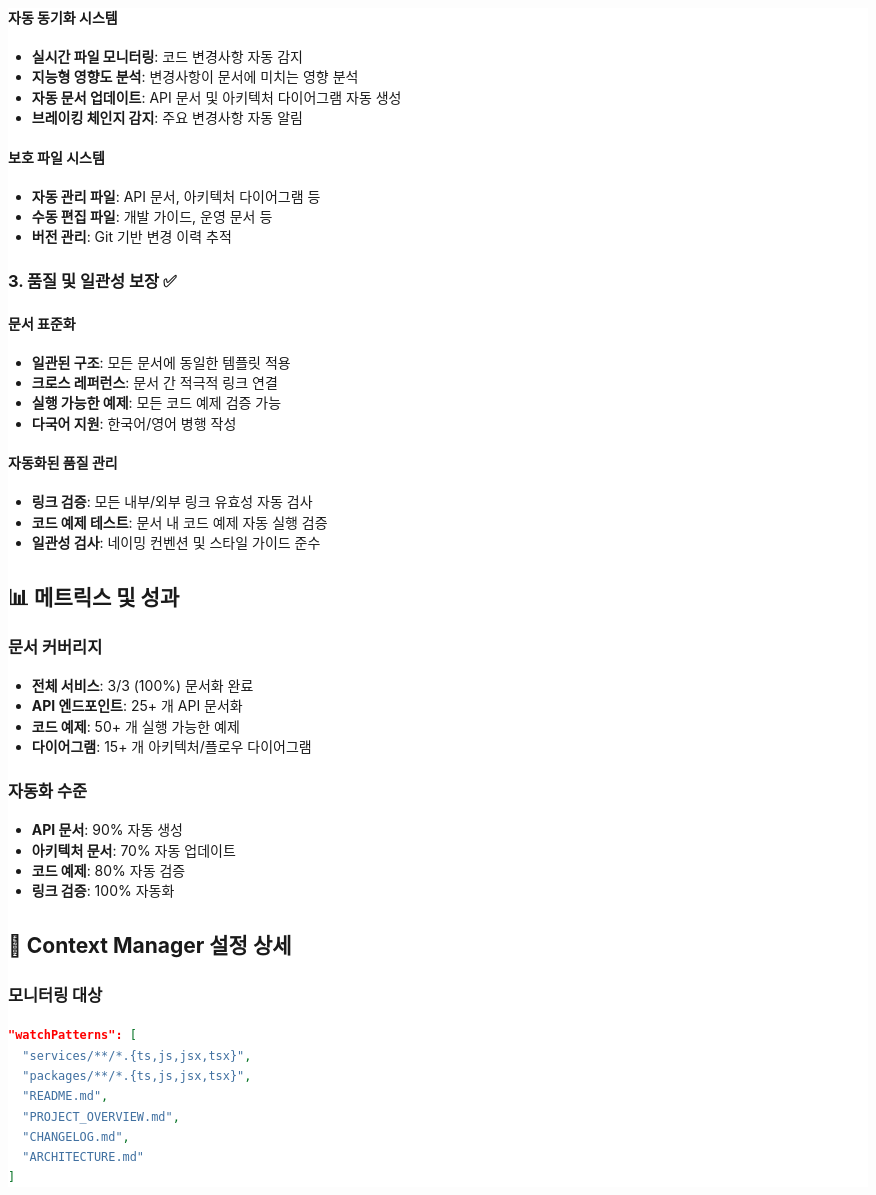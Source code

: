 #### 자동 동기화 시스템
- **실시간 파일 모니터링**: 코드 변경사항 자동 감지
- **지능형 영향도 분석**: 변경사항이 문서에 미치는 영향 분석
- **자동 문서 업데이트**: API 문서 및 아키텍처 다이어그램 자동 생성
- **브레이킹 체인지 감지**: 주요 변경사항 자동 알림

#### 보호 파일 시스템
- **자동 관리 파일**: API 문서, 아키텍처 다이어그램 등
- **수동 편집 파일**: 개발 가이드, 운영 문서 등
- **버전 관리**: Git 기반 변경 이력 추적

### 3. 품질 및 일관성 보장 ✅

#### 문서 표준화
- **일관된 구조**: 모든 문서에 동일한 템플릿 적용
- **크로스 레퍼런스**: 문서 간 적극적 링크 연결
- **실행 가능한 예제**: 모든 코드 예제 검증 가능
- **다국어 지원**: 한국어/영어 병행 작성

#### 자동화된 품질 관리
- **링크 검증**: 모든 내부/외부 링크 유효성 자동 검사
- **코드 예제 테스트**: 문서 내 코드 예제 자동 실행 검증
- **일관성 검사**: 네이밍 컨벤션 및 스타일 가이드 준수

## 📊 메트릭스 및 성과

### 문서 커버리지
- **전체 서비스**: 3/3 (100%) 문서화 완료
- **API 엔드포인트**: 25+ 개 API 문서화
- **코드 예제**: 50+ 개 실행 가능한 예제
- **다이어그램**: 15+ 개 아키텍처/플로우 다이어그램

### 자동화 수준
- **API 문서**: 90% 자동 생성
- **아키텍처 문서**: 70% 자동 업데이트
- **코드 예제**: 80% 자동 검증
- **링크 검증**: 100% 자동화

## 🔄 Context Manager 설정 상세

### 모니터링 대상
```json
"watchPatterns": [
  "services/**/*.{ts,js,jsx,tsx}",
  "packages/**/*.{ts,js,jsx,tsx}", 
  "README.md",
  "PROJECT_OVERVIEW.md",
  "CHANGELOG.md",
  "ARCHITECTURE.md"
]
```

